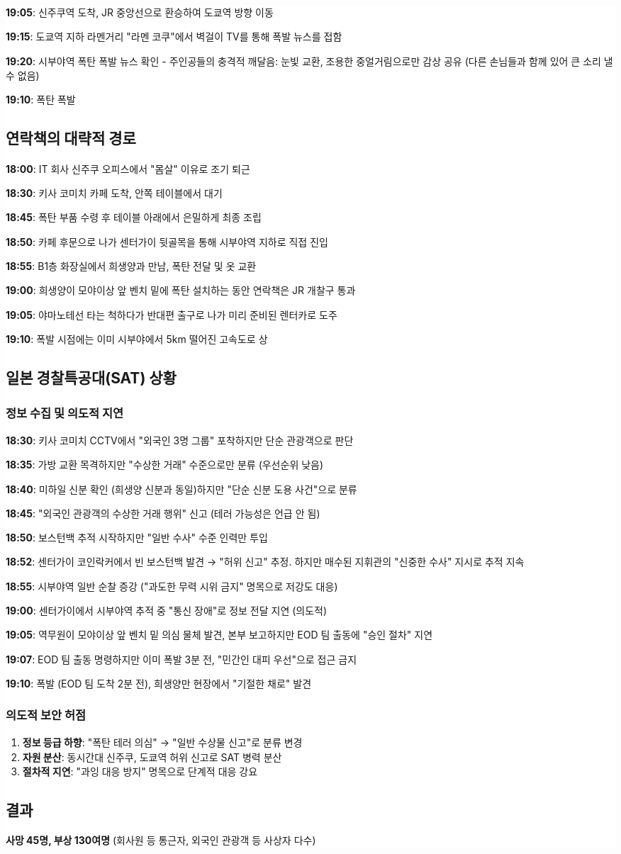 **19:05**: 신주쿠역 도착, JR 중앙선으로 환승하여 도쿄역 방향 이동

**19:15**: 도쿄역 지하 라멘거리 "라멘 코쿠"에서 벽걸이 TV를 통해 폭발 뉴스를 접함

**19:20**: 시부야역 폭탄 폭발 뉴스 확인 - 주인공들의 충격적 깨달음: 눈빛 교환, 조용한 중얼거림으로만 감상 공유 (다른 손님들과 함께 있어 큰 소리 낼 수 없음)

**19:10**: 폭탄 폭발

## 연락책의 대략적 경로
**18:00**: IT 회사 신주쿠 오피스에서 "몸살" 이유로 조기 퇴근

**18:30**: 키사 코미치 카페 도착, 안쪽 테이블에서 대기

**18:45**: 폭탄 부품 수령 후 테이블 아래에서 은밀하게 최종 조립

**18:50**: 카페 후문으로 나가 센터가이 뒷골목을 통해 시부야역 지하로 직접 진입

**18:55**: B1층 화장실에서 희생양과 만남, 폭탄 전달 및 옷 교환

**19:00**: 희생양이 모야이상 앞 벤치 밑에 폭탄 설치하는 동안 연락책은 JR 개찰구 통과

**19:05**: 야마노테선 타는 척하다가 반대편 출구로 나가 미리 준비된 렌터카로 도주

**19:10**: 폭발 시점에는 이미 시부야에서 5km 떨어진 고속도로 상

## 일본 경찰특공대(SAT) 상황

### 정보 수집 및 의도적 지연
**18:30**: 키사 코미치 CCTV에서 "외국인 3명 그룹" 포착하지만 단순 관광객으로 판단

**18:35**: 가방 교환 목격하지만 "수상한 거래" 수준으로만 분류 (우선순위 낮음)

**18:40**: 미하일 신분 확인 (희생양 신분과 동일)하지만 "단순 신분 도용 사건"으로 분류

**18:45**: "외국인 관광객의 수상한 거래 행위" 신고 (테러 가능성은 언급 안 됨)

**18:50**: 보스턴백 추적 시작하지만 "일반 수사" 수준 인력만 투입

**18:52**: 센터가이 코인락커에서 빈 보스턴백 발견 → "허위 신고" 추정. 하지만 매수된 지휘관의 "신중한 수사" 지시로 추적 지속

**18:55**: 시부야역 일반 순찰 증강 ("과도한 무력 시위 금지" 명목으로 저강도 대응)

**19:00**: 센터가이에서 시부야역 추적 중 "통신 장애"로 정보 전달 지연 (의도적)

**19:05**: 역무원이 모야이상 앞 벤치 밑 의심 물체 발견, 본부 보고하지만 EOD 팀 출동에 "승인 절차" 지연

**19:07**: EOD 팀 출동 명령하지만 이미 폭발 3분 전, "민간인 대피 우선"으로 접근 금지

**19:10**: 폭발 (EOD 팀 도착 2분 전), 희생양만 현장에서 "기절한 채로" 발견

### 의도적 보안 허점
1. **정보 등급 하향**: "폭탄 테러 의심" → "일반 수상물 신고"로 분류 변경
2. **자원 분산**: 동시간대 신주쿠, 도쿄역 허위 신고로 SAT 병력 분산
3. **절차적 지연**: "과잉 대응 방지" 명목으로 단계적 대응 강요

## 결과
**사망 45명, 부상 130여명** (회사원 등 통근자, 외국인 관광객 등 사상자 다수)
